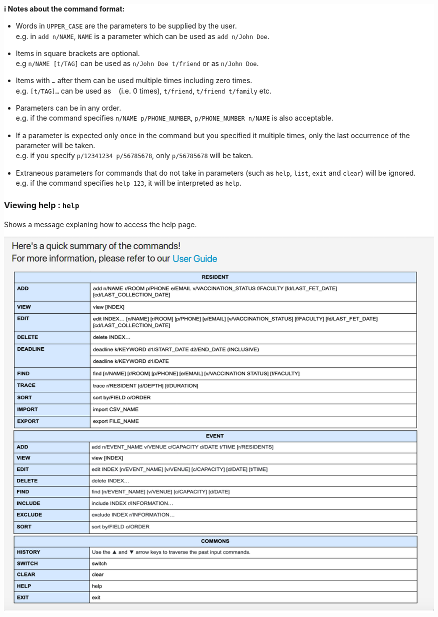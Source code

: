**:information_source: Notes about the command format:**<br>

* Words in `UPPER_CASE` are the parameters to be supplied by the user.<br>
  e.g. in `add n/NAME`, `NAME` is a parameter which can be used as `add n/John Doe`.

* Items in square brackets are optional.<br>
  e.g `n/NAME [t/TAG]` can be used as `n/John Doe t/friend` or as `n/John Doe`.

* Items with `…`​ after them can be used multiple times including zero times.<br>
  e.g. `[t/TAG]…​` can be used as ` ` (i.e. 0 times), `t/friend`, `t/friend t/family` etc.

* Parameters can be in any order.<br>
  e.g. if the command specifies `n/NAME p/PHONE_NUMBER`, `p/PHONE_NUMBER n/NAME` is also acceptable.

* If a parameter is expected only once in the command but you specified it multiple times, only the last occurrence of the parameter will be taken.<br>
  e.g. if you specify `p/12341234 p/56785678`, only `p/56785678` will be taken.

* Extraneous parameters for commands that do not take in parameters (such as `help`, `list`, `exit` and `clear`) will be ignored.<br>
  e.g. if the command specifies `help 123`, it will be interpreted as `help`.

</div>

### Viewing help : `help`

Shows a message explaning how to access the help page.

![help message](images/helpMessage.png)
